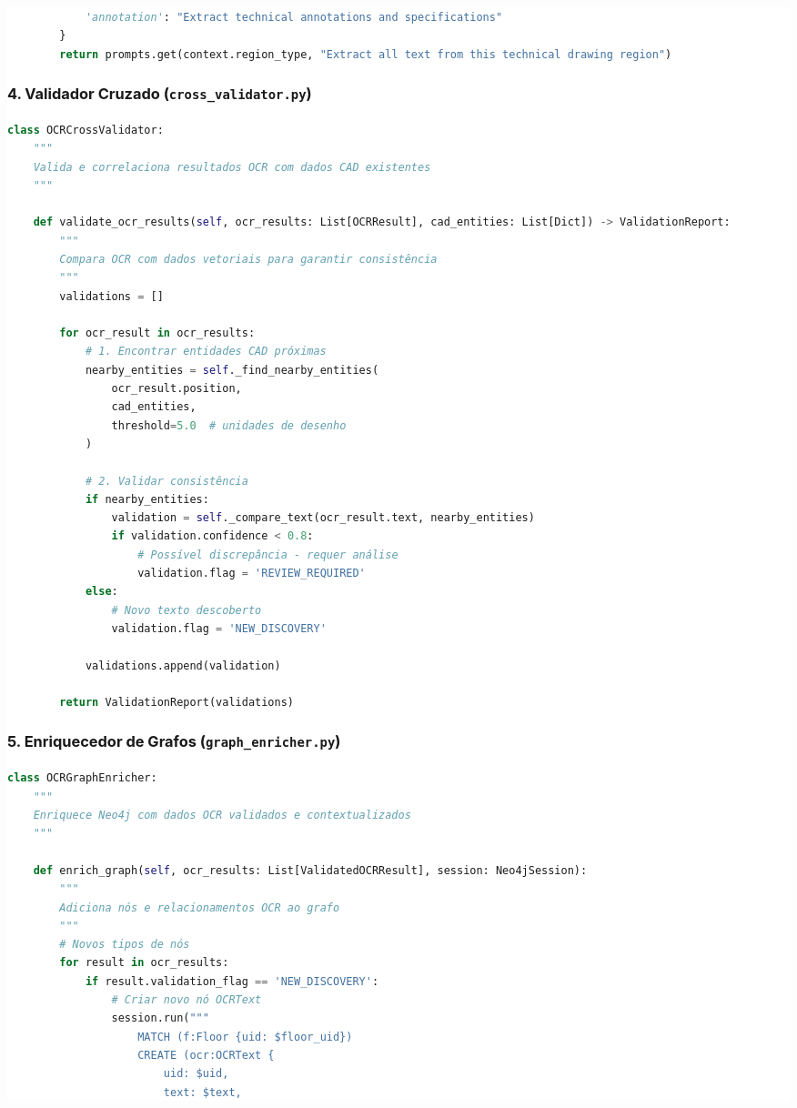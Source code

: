 ```python
            'annotation': "Extract technical annotations and specifications"
        }
        return prompts.get(context.region_type, "Extract all text from this technical drawing region")
```

### 4. Validador Cruzado (`cross_validator.py`)
```python
class OCRCrossValidator:
    """
    Valida e correlaciona resultados OCR com dados CAD existentes
    """
    
    def validate_ocr_results(self, ocr_results: List[OCRResult], cad_entities: List[Dict]) -> ValidationReport:
        """
        Compara OCR com dados vetoriais para garantir consistência
        """
        validations = []
        
        for ocr_result in ocr_results:
            # 1. Encontrar entidades CAD próximas
            nearby_entities = self._find_nearby_entities(
                ocr_result.position,
                cad_entities,
                threshold=5.0  # unidades de desenho
            )
            
            # 2. Validar consistência
            if nearby_entities:
                validation = self._compare_text(ocr_result.text, nearby_entities)
                if validation.confidence < 0.8:
                    # Possível discrepância - requer análise
                    validation.flag = 'REVIEW_REQUIRED'
            else:
                # Novo texto descoberto
                validation.flag = 'NEW_DISCOVERY'
                
            validations.append(validation)
            
        return ValidationReport(validations)
```

### 5. Enriquecedor de Grafos (`graph_enricher.py`)
```python
class OCRGraphEnricher:
    """
    Enriquece Neo4j com dados OCR validados e contextualizados
    """
    
    def enrich_graph(self, ocr_results: List[ValidatedOCRResult], session: Neo4jSession):
        """
        Adiciona nós e relacionamentos OCR ao grafo
        """
        # Novos tipos de nós
        for result in ocr_results:
            if result.validation_flag == 'NEW_DISCOVERY':
                # Criar novo nó OCRText
                session.run("""
                    MATCH (f:Floor {uid: $floor_uid})
                    CREATE (ocr:OCRText {
                        uid: $uid,
                        text: $text,
```